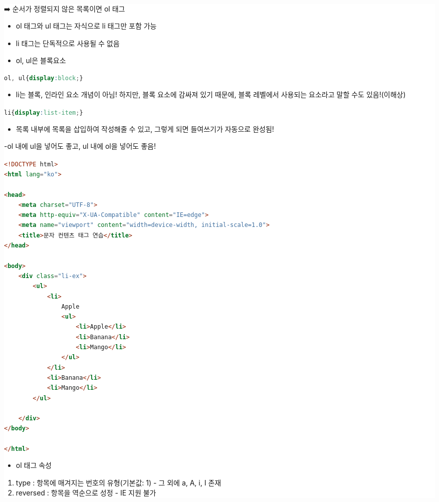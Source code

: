 ➡️ 순서가 정렬되지 않은 목록이면 ol 태그

- ol 태그와 ul 태그는 자식으로 li 태그만 포함 가능
- li 태그는 단독적으로 사용될 수 없음

- ol, ul은 블록요소

```css
ol, ul{display:block;}
```

- li는 블록, 인라인 요소 개념이 아님! 하지만, 블록 요소에 감싸져 있기 때문에, 블록 레벨에서 사용되는 요소라고 말할 수도 있음!(이해상)

```css
li{display:list-item;}
```

- 목록 내부에 목록을 삽입하여 작성해줄 수 있고, 그렇게 되면 들여쓰기가 자동으로 완성됨!

-ol 내에 ul을 넣어도 좋고, ul 내에  ol을 넣어도 좋음!

```html
<!DOCTYPE html>
<html lang="ko">

<head>
    <meta charset="UTF-8">
    <meta http-equiv="X-UA-Compatible" content="IE=edge">
    <meta name="viewport" content="width=device-width, initial-scale=1.0">
    <title>문자 컨텐츠 태그 연습</title>
</head>

<body>
    <div class="li-ex">
        <ul>
            <li>
                Apple
                <ul>
                    <li>Apple</li>
                    <li>Banana</li>
                    <li>Mango</li>
                </ul>
            </li>
            <li>Banana</li>
            <li>Mango</li>
        </ul>

    </div>
</body>

</html>
```

- ol 태그 속성

1. type : 항목에 매겨지는 번호의 유형(기본값: 1) - 그 외에 a, A, i, I 존재
2. reversed : 항목을 역순으로 성정 - IE 지원 불가
